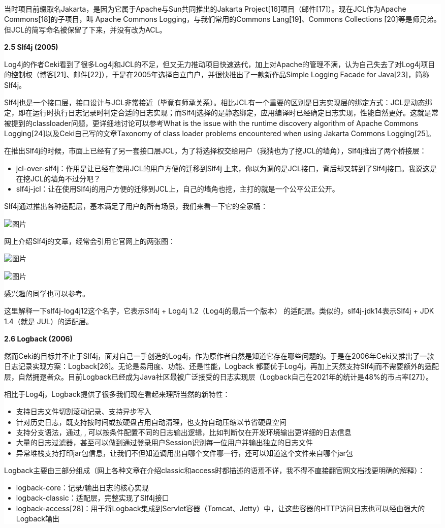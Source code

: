 当时项目前缀取名Jakarta，是因为它属于Apache与Sun共同推出的Jakarta Project[16]项目（邮件[17]）。现在JCL作为Apache Commons[18]的子项目，叫 Apache Commons Logging，与我们常用的Commons Lang[19]、Commons Collections [20]等是师兄弟。但JCL的简写命名被保留了下来，并没有改为ACL。



**2.5 Slf4j (2005)**

Log4j的作者Ceki看到了很多Log4j和JCL的不足，但又无力推动项目快速迭代，加上对Apache的管理不满，认为自己失去了对Log4j项目的控制权（博客[21]、邮件[22]），于是在2005年选择自立门户，并很快推出了一款新作品Simple Logging Facade for Java[23]，简称Slf4j。

Slf4j也是一个接口层，接口设计与JCL非常接近（毕竟有师承关系）。相比JCL有一个重要的区别是日志实现层的绑定方式：JCL是动态绑定，即在运行时执行日志记录时判定合适的日志实现；而Slf4j选择的是静态绑定，应用编译时已经确定日志实现，性能自然更好。这就是常被提到的classloader问题，更详细地讨论可以参考What is the issue with the runtime discovery algorithm of Apache Commons Logging[24]以及Ceki自己写的文章Taxonomy of class loader problems encountered when using Jakarta Commons Logging[25]。

在推出Slf4j的时候，市面上已经有了另一套接口层JCL，为了将选择权交给用户（我猜也为了挖JCL的墙角），Slf4j推出了两个桥接层：

- jcl-over-slf4j：作用是让已经在使用JCL的用户方便的迁移到Slf4j 上来，你以为调的是JCL接口，背后却又转到了Slf4j接口。我说这是在挖JCL的墙角不过分吧？
- slf4j-jcl：让在使用Slf4j的用户方便的迁移到JCL上，自己的墙角也挖，主打的就是一个公平公正公开。

Slf4j通过推出各种适配层，基本满足了用户的所有场景，我们来看一下它的全家桶：

![图片](http://cdn.jayh.club/uPic/640-20240507093646173k6OtqT.jpg)

网上介绍Slf4j的文章，经常会引用它官网上的两张图：

![图片](http://cdn.jayh.club/uPic/640-20240507093646246eGHAaI.jpg)

![图片](http://cdn.jayh.club/uPic/640-20240507093646325f07ENj.jpg)

感兴趣的同学也可以参考。

这里解释一下slf4j-log4j12这个名字，它表示Slf4j + Log4j 1.2（Log4j的最后一个版本） 的适配层。类似的，slf4j-jdk14表示Slf4j + JDK 1.4（就是 JUL）的适配层。





**2.6 Logback (2006)**

然而Ceki的目标并不止于Slf4j，面对自己一手创造的Log4j，作为原作者自然是知道它存在哪些问题的。于是在2006年Ceki又推出了一款日志记录实现方案：Logback[26]。无论是易用度、功能、还是性能，Logback 都要优于Log4j，再加上天然支持Slf4j而不需要额外的适配层，自然拥趸者众。目前Logback已经成为Java社区最被广泛接受的日志实现层（Logback自己在2021年的统计是48%的市占率[27]）。

相比于Log4j，Logback提供了很多我们现在看起来理所当然的新特性：

- 支持日志文件切割滚动记录、支持异步写入
- 针对历史日志，既支持按时间或按硬盘占用自动清理，也支持自动压缩以节省硬盘空间
- 支持分支语法，通过<if>, <then>, <else>可以按条件配置不同的日志输出逻辑，比如判断仅在开发环境输出更详细的日志信息
- 大量的日志过滤器，甚至可以做到通过登录用户Session识别每一位用户并输出独立的日志文件
- 异常堆栈支持打印jar包信息，让我们不但知道调用出自哪个文件哪一行，还可以知道这个文件来自哪个jar包

Logback主要由三部分组成（网上各种文章在介绍classic和access时都描述的语焉不详，我不得不直接翻官网文档找更明确的解释）：

- logback-core：记录/输出日志的核心实现
- logback-classic：适配层，完整实现了Slf4j接口
- logback-access[28]：用于将Logback集成到Servlet容器（Tomcat、Jetty）中，让这些容器的HTTP访问日志也可以经由强大的Logback输出

